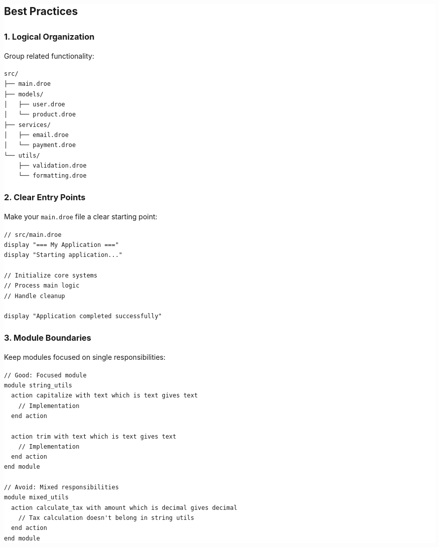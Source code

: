 ## Best Practices

### 1. Logical Organization

Group related functionality:

```
src/
├── main.droe
├── models/
│   ├── user.droe
│   └── product.droe
├── services/
│   ├── email.droe
│   └── payment.droe
└── utils/
    ├── validation.droe
    └── formatting.droe
```

### 2. Clear Entry Points

Make your `main.droe` file a clear starting point:

```droe
// src/main.droe
display "=== My Application ==="
display "Starting application..."

// Initialize core systems
// Process main logic
// Handle cleanup

display "Application completed successfully"
```

### 3. Module Boundaries

Keep modules focused on single responsibilities:

```droe
// Good: Focused module
module string_utils
  action capitalize with text which is text gives text
    // Implementation
  end action

  action trim with text which is text gives text
    // Implementation
  end action
end module

// Avoid: Mixed responsibilities
module mixed_utils
  action calculate_tax with amount which is decimal gives decimal
    // Tax calculation doesn't belong in string utils
  end action
end module
```
